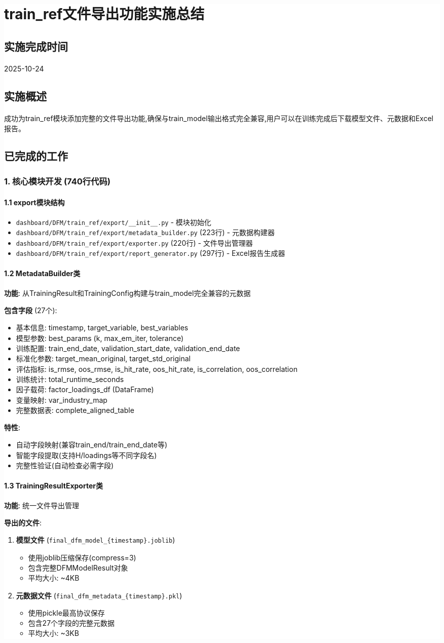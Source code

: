 # train_ref文件导出功能实施总结

## 实施完成时间

2025-10-24

## 实施概述

成功为train_ref模块添加完整的文件导出功能,确保与train_model输出格式完全兼容,用户可以在训练完成后下载模型文件、元数据和Excel报告。

## 已完成的工作

### 1. 核心模块开发 (740行代码)

#### 1.1 export模块结构
- `dashboard/DFM/train_ref/export/__init__.py` - 模块初始化
- `dashboard/DFM/train_ref/export/metadata_builder.py` (223行) - 元数据构建器
- `dashboard/DFM/train_ref/export/exporter.py` (220行) - 文件导出管理器
- `dashboard/DFM/train_ref/export/report_generator.py` (297行) - Excel报告生成器

#### 1.2 MetadataBuilder类
**功能**: 从TrainingResult和TrainingConfig构建与train_model完全兼容的元数据

**包含字段** (27个):
- 基本信息: timestamp, target_variable, best_variables
- 模型参数: best_params (k, max_em_iter, tolerance)
- 训练配置: train_end_date, validation_start_date, validation_end_date
- 标准化参数: target_mean_original, target_std_original
- 评估指标: is_rmse, oos_rmse, is_hit_rate, oos_hit_rate, is_correlation, oos_correlation
- 训练统计: total_runtime_seconds
- 因子载荷: factor_loadings_df (DataFrame)
- 变量映射: var_industry_map
- 完整数据表: complete_aligned_table

**特性**:
- 自动字段映射(兼容train_end/train_end_date等)
- 智能字段提取(支持H/loadings等不同字段名)
- 完整性验证(自动检查必需字段)

#### 1.3 TrainingResultExporter类
**功能**: 统一文件导出管理

**导出的文件**:
1. **模型文件** (`final_dfm_model_{timestamp}.joblib`)
   - 使用joblib压缩保存(compress=3)
   - 包含完整DFMModelResult对象
   - 平均大小: ~4KB

2. **元数据文件** (`final_dfm_metadata_{timestamp}.pkl`)
   - 使用pickle最高协议保存
   - 包含27个字段的完整元数据
   - 平均大小: ~3KB
